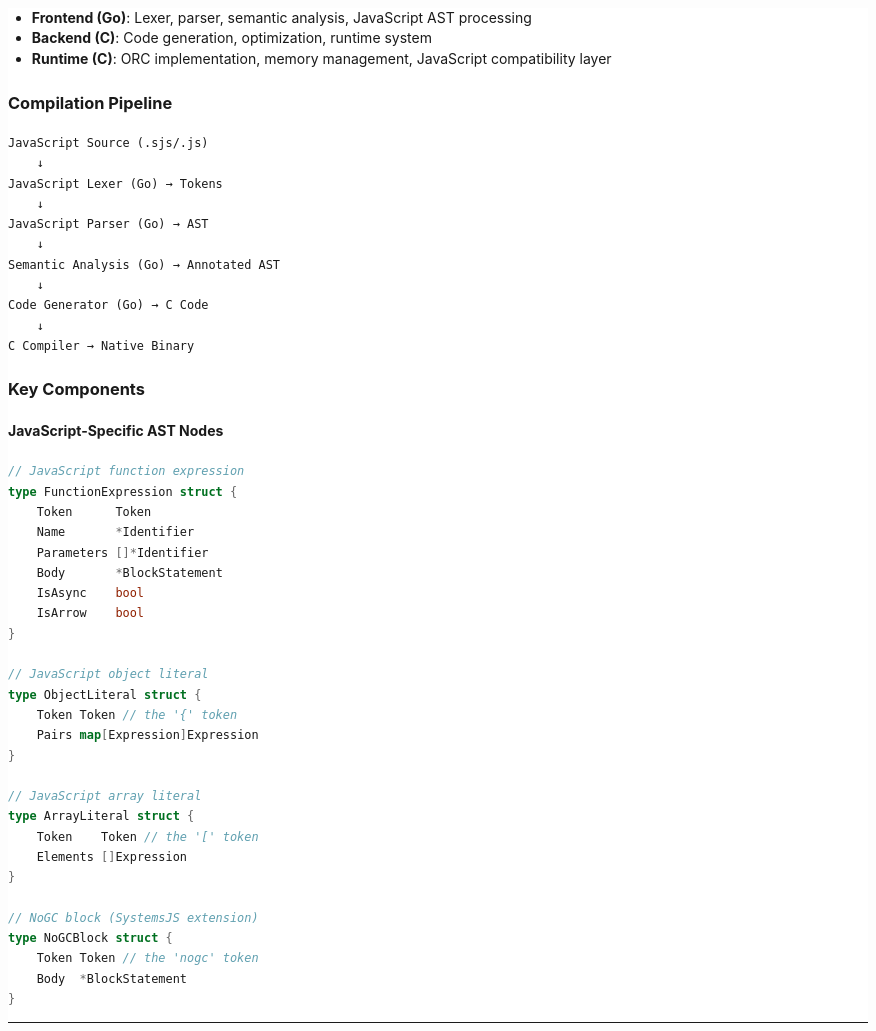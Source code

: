 - **Frontend (Go)**: Lexer, parser, semantic analysis, JavaScript AST processing
- **Backend (C)**: Code generation, optimization, runtime system
- **Runtime (C)**: ORC implementation, memory management, JavaScript compatibility layer

### Compilation Pipeline

```
JavaScript Source (.sjs/.js) 
    ↓
JavaScript Lexer (Go) → Tokens
    ↓  
JavaScript Parser (Go) → AST
    ↓
Semantic Analysis (Go) → Annotated AST
    ↓
Code Generator (Go) → C Code
    ↓
C Compiler → Native Binary
```

### Key Components

#### **JavaScript-Specific AST Nodes**
```go
// JavaScript function expression
type FunctionExpression struct {
    Token      Token
    Name       *Identifier
    Parameters []*Identifier
    Body       *BlockStatement
    IsAsync    bool
    IsArrow    bool
}

// JavaScript object literal
type ObjectLiteral struct {
    Token Token // the '{' token
    Pairs map[Expression]Expression
}

// JavaScript array literal  
type ArrayLiteral struct {
    Token    Token // the '[' token
    Elements []Expression
}

// NoGC block (SystemsJS extension)
type NoGCBlock struct {
    Token Token // the 'nogc' token
    Body  *BlockStatement
}
```

---